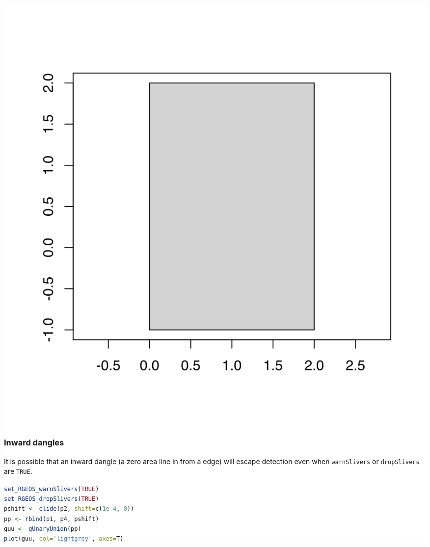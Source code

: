 <img src="/figures//rgeos-scale_sliver-union-drop-1.svg" title="plot of chunk sliver-union-drop" alt="plot of chunk sliver-union-drop" style="display: block; margin: auto;" />

### Inward dangles  

It is possible that an inward dangle (a zero area line in from a edge) will escape detection even when `warnSlivers` or `dropSlivers` are `TRUE`.  


```r
set_RGEOS_warnSlivers(TRUE)
set_RGEOS_dropSlivers(TRUE)
pshift <- elide(p2, shift=c(1e-4, 0))
pp <- rbind(p1, p4, pshift)
guu <- gUnaryUnion(pp)
plot(guu, col='lightgrey', axes=T)
```
